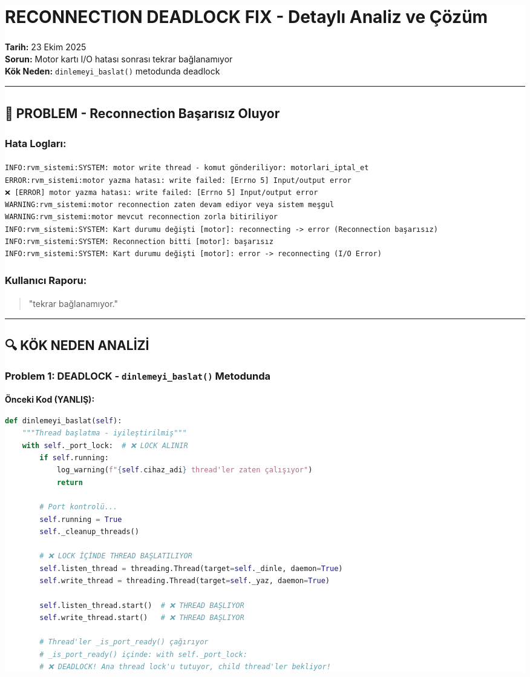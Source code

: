 # RECONNECTION DEADLOCK FIX - Detaylı Analiz ve Çözüm

**Tarih:** 23 Ekim 2025  
**Sorun:** Motor kartı I/O hatası sonrası tekrar bağlanamıyor  
**Kök Neden:** `dinlemeyi_baslat()` metodunda deadlock  

---

## 🔴 PROBLEM - Reconnection Başarısız Oluyor

### Hata Logları:
```
INFO:rvm_sistemi:SYSTEM: motor write thread - komut gönderiliyor: motorlari_iptal_et
ERROR:rvm_sistemi:motor yazma hatası: write failed: [Errno 5] Input/output error
❌ [ERROR] motor yazma hatası: write failed: [Errno 5] Input/output error
WARNING:rvm_sistemi:motor reconnection zaten devam ediyor veya sistem meşgul
WARNING:rvm_sistemi:motor mevcut reconnection zorla bitiriliyor
INFO:rvm_sistemi:SYSTEM: Kart durumu değişti [motor]: reconnecting -> error (Reconnection başarısız)
INFO:rvm_sistemi:SYSTEM: Reconnection bitti [motor]: başarısız
INFO:rvm_sistemi:SYSTEM: Kart durumu değişti [motor]: error -> reconnecting (I/O Error)
```

### Kullanıcı Raporu:
> "tekrar bağlanamıyor."

---

## 🔍 KÖK NEDEN ANALİZİ

### Problem 1: DEADLOCK - `dinlemeyi_baslat()` Metodunda

**Önceki Kod (YANLIŞ):**
```python
def dinlemeyi_baslat(self):
    """Thread başlatma - iyileştirilmiş"""
    with self._port_lock:  # ❌ LOCK ALINIR
        if self.running:
            log_warning(f"{self.cihaz_adi} thread'ler zaten çalışıyor")
            return
        
        # Port kontrolü...
        self.running = True
        self._cleanup_threads()
        
        # ❌ LOCK İÇİNDE THREAD BAŞLATILIYOR
        self.listen_thread = threading.Thread(target=self._dinle, daemon=True)
        self.write_thread = threading.Thread(target=self._yaz, daemon=True)
        
        self.listen_thread.start()  # ❌ THREAD BAŞLIYOR
        self.write_thread.start()   # ❌ THREAD BAŞLIYOR
        
        # Thread'ler _is_port_ready() çağırıyor
        # _is_port_ready() içinde: with self._port_lock:
        # ❌ DEADLOCK! Ana thread lock'u tutuyor, child thread'ler bekliyor!
```
